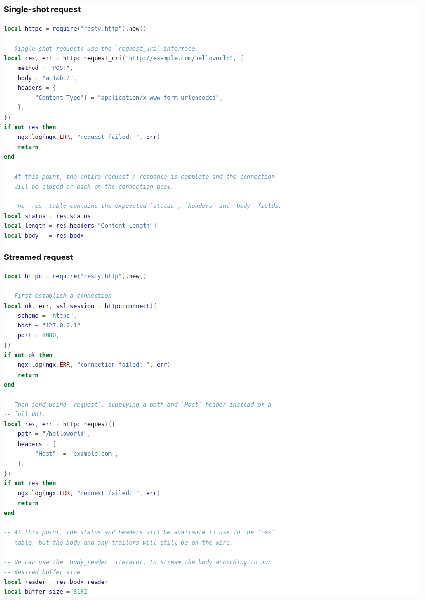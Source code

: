### Single-shot request

```lua
local httpc = require("resty.http").new()

-- Single-shot requests use the `request_uri` interface.
local res, err = httpc:request_uri("http://example.com/helloworld", {
    method = "POST",
    body = "a=1&b=2",
    headers = {
        ["Content-Type"] = "application/x-www-form-urlencoded",
    },
})
if not res then
    ngx.log(ngx.ERR, "request failed: ", err)
    return
end

-- At this point, the entire request / response is complete and the connection
-- will be closed or back on the connection pool.

-- The `res` table contains the expeected `status`, `headers` and `body` fields.
local status = res.status
local length = res.headers["Content-Length"]
local body   = res.body
```

### Streamed request

```lua
local httpc = require("resty.http").new()

-- First establish a connection
local ok, err, ssl_session = httpc:connect({
    scheme = "https",
    host = "127.0.0.1",
    port = 8080,
})
if not ok then
    ngx.log(ngx.ERR, "connection failed: ", err)
    return
end

-- Then send using `request`, supplying a path and `Host` header instead of a
-- full URI.
local res, err = httpc:request({
    path = "/helloworld",
    headers = {
        ["Host"] = "example.com",
    },
})
if not res then
    ngx.log(ngx.ERR, "request failed: ", err)
    return
end

-- At this point, the status and headers will be available to use in the `res`
-- table, but the body and any trailers will still be on the wire.

-- We can use the `body_reader` iterator, to stream the body according to our
-- desired buffer size.
local reader = res.body_reader
local buffer_size = 8192

```